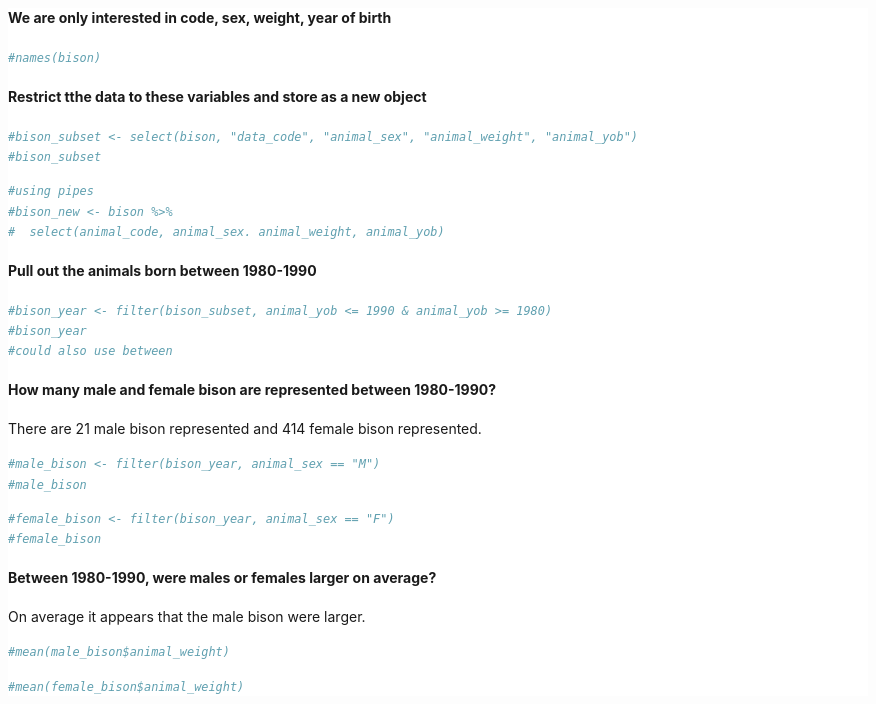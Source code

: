 #### We are only interested in code, sex, weight, year of birth

```r
#names(bison)
```

#### Restrict tthe data to these variables and store as a new object

```r
#bison_subset <- select(bison, "data_code", "animal_sex", "animal_weight", "animal_yob")
#bison_subset
```

```r
#using pipes
#bison_new <- bison %>%
#  select(animal_code, animal_sex. animal_weight, animal_yob)
```

#### Pull out the animals born between 1980-1990

```r
#bison_year <- filter(bison_subset, animal_yob <= 1990 & animal_yob >= 1980)
#bison_year
#could also use between
```


#### How many male and female bison are represented between 1980-1990?
There are 21 male bison represented and 414 female bison represented. 

```r
#male_bison <- filter(bison_year, animal_sex == "M")
#male_bison
```


```r
#female_bison <- filter(bison_year, animal_sex == "F")
#female_bison
```

#### Between 1980-1990, were males or females larger on average?

On average it appears that the male bison were larger. 

```r
#mean(male_bison$animal_weight)
```


```r
#mean(female_bison$animal_weight)
```


